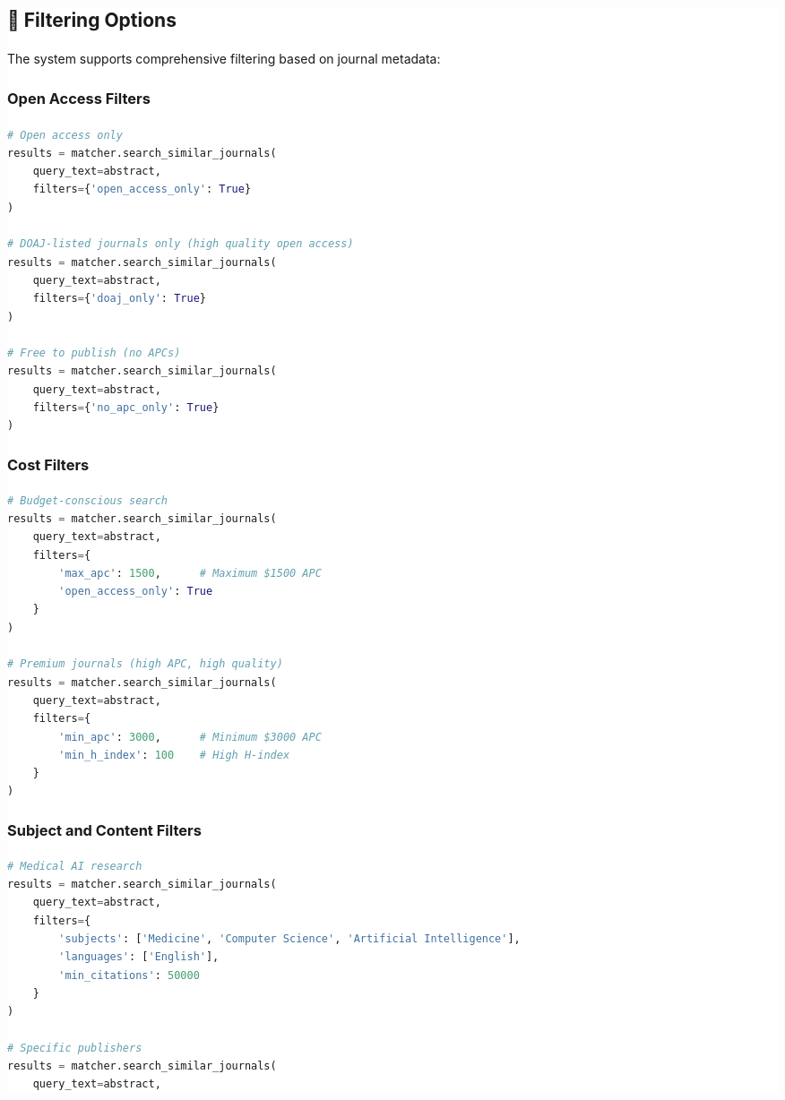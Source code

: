 ## 🎯 Filtering Options

The system supports comprehensive filtering based on journal metadata:

### Open Access Filters

```python
# Open access only
results = matcher.search_similar_journals(
    query_text=abstract,
    filters={'open_access_only': True}
)

# DOAJ-listed journals only (high quality open access)
results = matcher.search_similar_journals(
    query_text=abstract,
    filters={'doaj_only': True}
)

# Free to publish (no APCs)
results = matcher.search_similar_journals(
    query_text=abstract,
    filters={'no_apc_only': True}
)
```

### Cost Filters

```python
# Budget-conscious search
results = matcher.search_similar_journals(
    query_text=abstract,
    filters={
        'max_apc': 1500,      # Maximum $1500 APC
        'open_access_only': True
    }
)

# Premium journals (high APC, high quality)
results = matcher.search_similar_journals(
    query_text=abstract,
    filters={
        'min_apc': 3000,      # Minimum $3000 APC
        'min_h_index': 100    # High H-index
    }
)
```

### Subject and Content Filters

```python
# Medical AI research
results = matcher.search_similar_journals(
    query_text=abstract,
    filters={
        'subjects': ['Medicine', 'Computer Science', 'Artificial Intelligence'],
        'languages': ['English'],
        'min_citations': 50000
    }
)

# Specific publishers
results = matcher.search_similar_journals(
    query_text=abstract,
```
